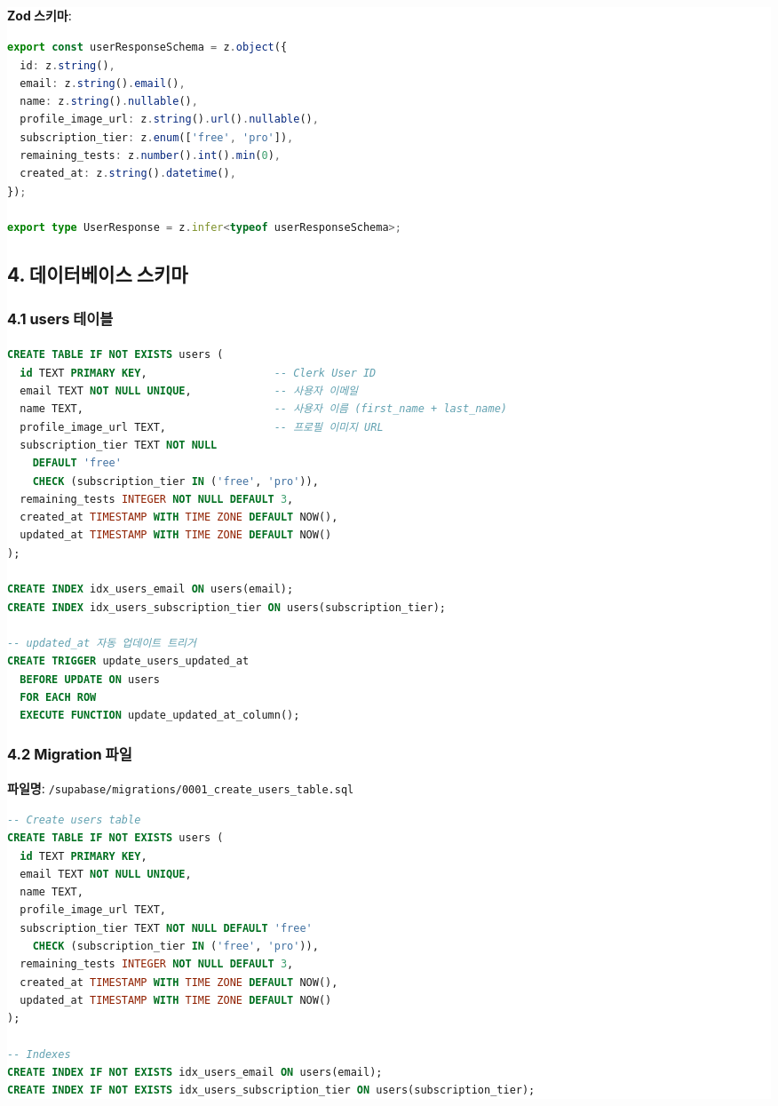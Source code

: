 **Zod 스키마**:
```typescript
export const userResponseSchema = z.object({
  id: z.string(),
  email: z.string().email(),
  name: z.string().nullable(),
  profile_image_url: z.string().url().nullable(),
  subscription_tier: z.enum(['free', 'pro']),
  remaining_tests: z.number().int().min(0),
  created_at: z.string().datetime(),
});

export type UserResponse = z.infer<typeof userResponseSchema>;
```

## 4. 데이터베이스 스키마

### 4.1 users 테이블

```sql
CREATE TABLE IF NOT EXISTS users (
  id TEXT PRIMARY KEY,                    -- Clerk User ID
  email TEXT NOT NULL UNIQUE,             -- 사용자 이메일
  name TEXT,                              -- 사용자 이름 (first_name + last_name)
  profile_image_url TEXT,                 -- 프로필 이미지 URL
  subscription_tier TEXT NOT NULL
    DEFAULT 'free'
    CHECK (subscription_tier IN ('free', 'pro')),
  remaining_tests INTEGER NOT NULL DEFAULT 3,
  created_at TIMESTAMP WITH TIME ZONE DEFAULT NOW(),
  updated_at TIMESTAMP WITH TIME ZONE DEFAULT NOW()
);

CREATE INDEX idx_users_email ON users(email);
CREATE INDEX idx_users_subscription_tier ON users(subscription_tier);

-- updated_at 자동 업데이트 트리거
CREATE TRIGGER update_users_updated_at
  BEFORE UPDATE ON users
  FOR EACH ROW
  EXECUTE FUNCTION update_updated_at_column();
```

### 4.2 Migration 파일

**파일명**: `/supabase/migrations/0001_create_users_table.sql`

```sql
-- Create users table
CREATE TABLE IF NOT EXISTS users (
  id TEXT PRIMARY KEY,
  email TEXT NOT NULL UNIQUE,
  name TEXT,
  profile_image_url TEXT,
  subscription_tier TEXT NOT NULL DEFAULT 'free'
    CHECK (subscription_tier IN ('free', 'pro')),
  remaining_tests INTEGER NOT NULL DEFAULT 3,
  created_at TIMESTAMP WITH TIME ZONE DEFAULT NOW(),
  updated_at TIMESTAMP WITH TIME ZONE DEFAULT NOW()
);

-- Indexes
CREATE INDEX IF NOT EXISTS idx_users_email ON users(email);
CREATE INDEX IF NOT EXISTS idx_users_subscription_tier ON users(subscription_tier);

```
